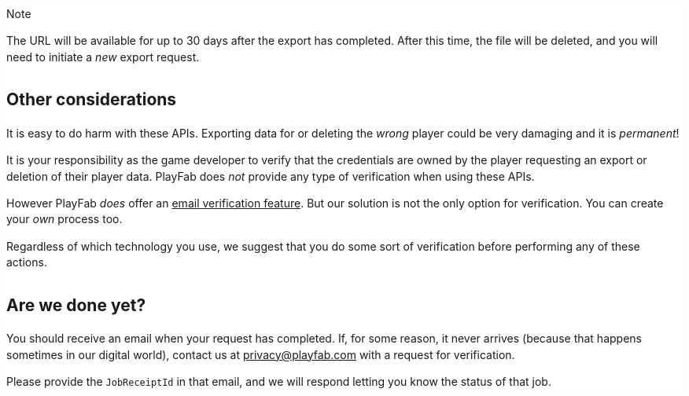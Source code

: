 > [!NOTE]
> The URL will be available for up to 30 days after the export has completed. After this time, the file will be deleted, and you will need to initiate a *new* export request.

## Other considerations

It is easy to do harm with these APIs. Exporting data for or deleting the *wrong* player could be very damaging and it is *permanent*!

It is your responsibility as the game developer to verify that the credentials are owned by the player requesting an export or deletion of their player data. PlayFab does *not* provide any type of verification when using these APIs.

However PlayFab *does* offer an [email verification feature](../../engagement/emails/using-a-rule-to-verify-a-contact-email-address.md). But our solution is not the only option for verification. You can create your *own* process too.

Regardless of which technology you use, we suggest that you do some sort of verification before performing any of these actions.

## Are we done yet?

You should receive an email when your request has completed. If, for some reason, it never arrives (because that happens sometimes in our digital world), contact us at [privacy@playfab.com](mailto:privacy@playfab.com) with a request for verification.

Please provide the `JobReceiptId` in that email, and we will respond letting you know the status of that job.
